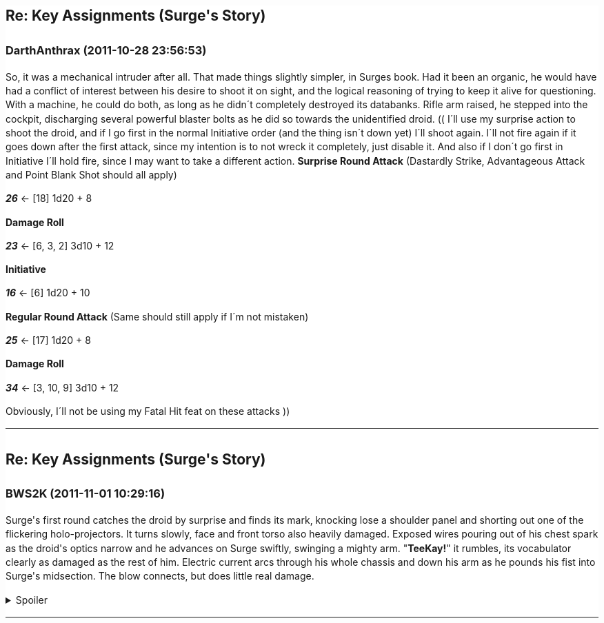 ## Re: Key Assignments (Surge's Story)

### **DarthAnthrax** (2011-10-28 23:56:53)

So, it was a mechanical intruder after all. That made things slightly simpler, in Surges book. Had it been an organic, he would have had a conflict of interest between his desire to shoot it on sight, and the logical reasoning of trying to keep it alive for questioning. With a machine, he could do both, as long as he didn´t completely destroyed its databanks.
Rifle arm raised, he stepped into the cockpit, discharging several powerful blaster bolts as he did so towards the unidentified droid.
((
I´ll use my surprise action to shoot the droid, and if I go first in the normal Initiative order (and the thing isn´t down yet) I´ll shoot again. I´ll not fire again if it goes down after the first attack, since my intention is to not wreck it completely, just disable it. And also if I don´t go first in Initiative I´ll hold fire, since I may want to take a different action.
**Surprise Round Attack** (Dastardly Strike, Advantageous Attack and Point Blank Shot should all apply)

***26*** <- [18] 1d20 + 8

**Damage Roll**

***23*** <- [6, 3, 2] 3d10 + 12

**Initiative**

***16*** <- [6] 1d20 + 10

**Regular Round Attack** (Same should still apply if I´m not mistaken)

***25*** <- [17] 1d20 + 8

**Damage Roll**

***34*** <- [3, 10, 9] 3d10 + 12

Obviously, I´ll not be using my Fatal Hit feat on these attacks
))

---

## Re: Key Assignments (Surge's Story)

### **BWS2K** (2011-11-01 10:29:16)

Surge's first round catches the droid by surprise and finds its mark, knocking lose a shoulder panel and shorting out one of the flickering holo-projectors. It turns slowly, face and front torso also heavily damaged. Exposed wires pouring out of his chest spark as the droid's optics narrow and he advances on Surge swiftly, swinging a mighty arm.
"**TeeKay!**" it rumbles, its vocabulator clearly as damaged as the rest of him.
Electric current arcs through his whole chassis and down his arm as he pounds his fist into Surge's midsection. The blow connects, but does little real damage.
<details><summary>Spoiler</summary></details>

---
